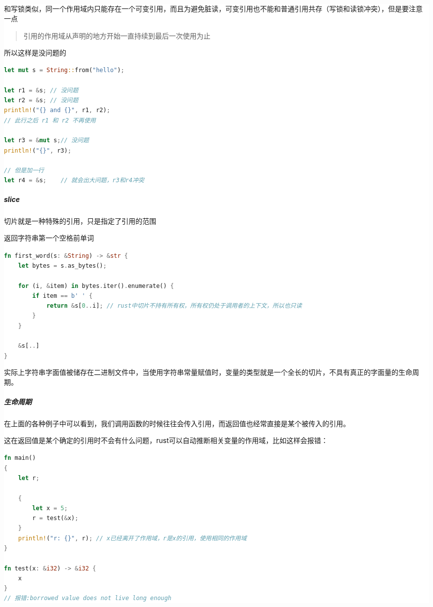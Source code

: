 和写锁类似，同一个作用域内只能存在一个可变引用，而且为避免脏读，可变引用也不能和普通引用共存（写锁和读锁冲突），但是要注意一点

> 引用的作用域从声明的地方开始一直持续到最后一次使用为止

所以这样是没问题的

```rust
let mut s = String::from("hello");

let r1 = &s; // 没问题
let r2 = &s; // 没问题
println!("{} and {}", r1, r2);
// 此行之后 r1 和 r2 不再使用

let r3 = &mut s;// 没问题
println!("{}", r3);

// 但是加一行
let r4 = &s;	// 就会出大问题，r3和r4冲突
```

##### slice

切片就是一种特殊的引用，只是指定了引用的范围

返回字符串第一个空格前单词

```rust
fn first_word(s: &String) -> &str {
    let bytes = s.as_bytes();

    for (i, &item) in bytes.iter().enumerate() {
        if item == b' ' {
            return &s[0..i]; // rust中切片不持有所有权，所有权仍处于调用者的上下文，所以也只读
        }
    }

    &s[..]
}
```

实际上字符串字面值被储存在二进制文件中，当使用字符串常量赋值时，变量的类型就是一个全长的切片，不具有真正的字面量的生命周期。

##### 生命周期

在上面的各种例子中可以看到，我们调用函数的时候往往会传入引用，而返回值也经常直接是某个被传入的引用。

这在返回值是某个确定的引用时不会有什么问题，rust可以自动推断相关变量的作用域，比如这样会报错：

```rust
fn main()
{
    let r;

    {
        let x = 5;
        r = test(&x);
    }
    println!("r: {}", r); // x已经离开了作用域，r是x的引用，使用相同的作用域
}

fn test(x: &i32) -> &i32 {
    x
}
// 报错:borrowed value does not live long enough
```
